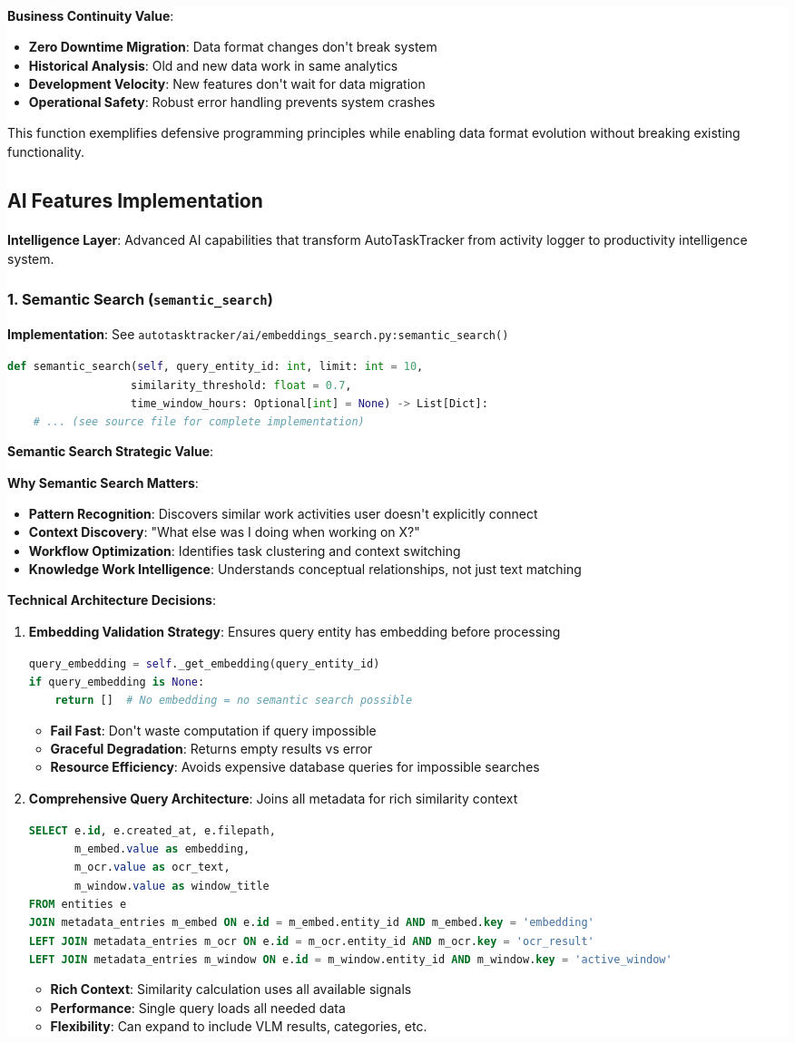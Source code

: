 **Business Continuity Value**:
- **Zero Downtime Migration**: Data format changes don't break system
- **Historical Analysis**: Old and new data work in same analytics
- **Development Velocity**: New features don't wait for data migration
- **Operational Safety**: Robust error handling prevents system crashes

This function exemplifies defensive programming principles while enabling data format evolution without breaking existing functionality.

## AI Features Implementation

**Intelligence Layer**: Advanced AI capabilities that transform AutoTaskTracker from activity logger to productivity intelligence system.

### 1. Semantic Search (`semantic_search`)

**Implementation**: See `autotasktracker/ai/embeddings_search.py:semantic_search()`

```python
def semantic_search(self, query_entity_id: int, limit: int = 10, 
                   similarity_threshold: float = 0.7,
                   time_window_hours: Optional[int] = None) -> List[Dict]:
    # ... (see source file for complete implementation)
```

**Semantic Search Strategic Value**:

**Why Semantic Search Matters**:
- **Pattern Recognition**: Discovers similar work activities user doesn't explicitly connect
- **Context Discovery**: "What else was I doing when working on X?"
- **Workflow Optimization**: Identifies task clustering and context switching
- **Knowledge Work Intelligence**: Understands conceptual relationships, not just text matching

**Technical Architecture Decisions**:

1. **Embedding Validation Strategy**: Ensures query entity has embedding before processing
   ```python
   query_embedding = self._get_embedding(query_entity_id)
   if query_embedding is None:
       return []  # No embedding = no semantic search possible
   ```
   - **Fail Fast**: Don't waste computation if query impossible
   - **Graceful Degradation**: Returns empty results vs error
   - **Resource Efficiency**: Avoids expensive database queries for impossible searches

2. **Comprehensive Query Architecture**: Joins all metadata for rich similarity context
   ```sql
   SELECT e.id, e.created_at, e.filepath,
          m_embed.value as embedding,
          m_ocr.value as ocr_text, 
          m_window.value as window_title
   FROM entities e
   JOIN metadata_entries m_embed ON e.id = m_embed.entity_id AND m_embed.key = 'embedding'
   LEFT JOIN metadata_entries m_ocr ON e.id = m_ocr.entity_id AND m_ocr.key = 'ocr_result'
   LEFT JOIN metadata_entries m_window ON e.id = m_window.entity_id AND m_window.key = 'active_window'
   ```
   - **Rich Context**: Similarity calculation uses all available signals
   - **Performance**: Single query loads all needed data
   - **Flexibility**: Can expand to include VLM results, categories, etc.
